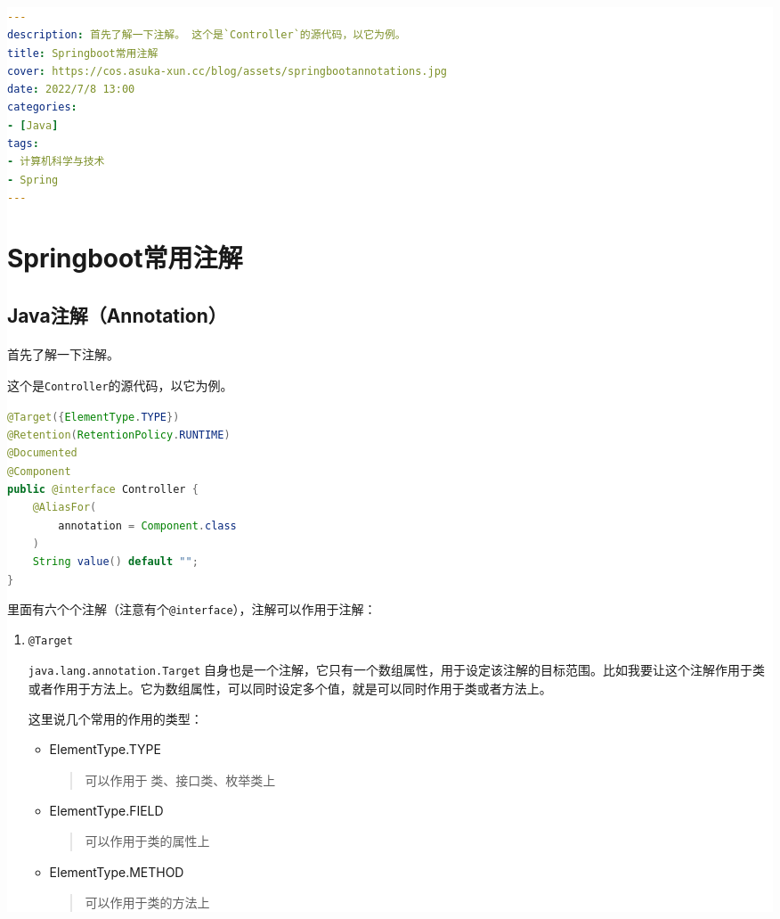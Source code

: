 ```yaml
---
description: 首先了解一下注解。 这个是`Controller`的源代码，以它为例。
title: Springboot常用注解
cover: https://cos.asuka-xun.cc/blog/assets/springbootannotations.jpg
date: 2022/7/8 13:00
categories:
- [Java]
tags:
- 计算机科学与技术
- Spring
---
```

# Springboot常用注解

## Java注解（Annotation）

首先了解一下注解。

这个是`Controller`的源代码，以它为例。

```java
@Target({ElementType.TYPE})
@Retention(RetentionPolicy.RUNTIME)
@Documented
@Component
public @interface Controller {
    @AliasFor(
        annotation = Component.class
    )
    String value() default "";
}
```

里面有六个个注解（注意有个`@interface`），注解可以作用于注解：

1. `@Target`

   `java.lang.annotation.Target` 自身也是一个注解，它只有一个数组属性，用于设定该注解的目标范围。比如我要让这个注解作用于类或者作用于方法上。它为数组属性，可以同时设定多个值，就是可以同时作用于类或者方法上。

   这里说几个常用的作用的类型：

   - ElementType.TYPE

     > 可以作用于 类、接口类、枚举类上

   - ElementType.FIELD

     > 可以作用于类的属性上

   - ElementType.METHOD

     > 可以作用于类的方法上
